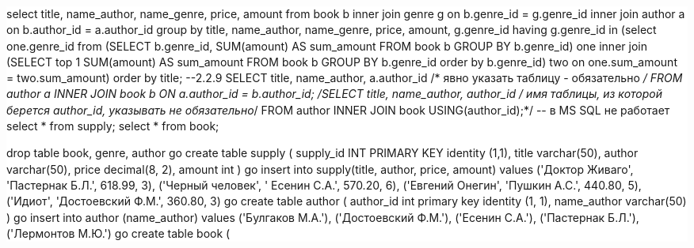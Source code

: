 select title, name_author, name_genre, price, amount
from book b
         inner join genre g on b.genre_id = g.genre_id
         inner join author a on b.author_id = a.author_id
group by title, name_author, name_genre, price, amount, g.genre_id
having g.genre_id in
       (select one.genre_id
        from (SELECT b.genre_id, SUM(amount) AS sum_amount
              FROM book b
              GROUP BY b.genre_id) one
                 inner join
             (SELECT top 1 SUM(amount) AS sum_amount
              FROM book b
              GROUP BY b.genre_id
              order by b.genre_id) two
             on one.sum_amount = two.sum_amount)
order by title;
--2.2.9
SELECT title, name_author, a.author_id /* явно указать таблицу - обязательно */
FROM author a
         INNER JOIN book b
                    ON a.author_id = b.author_id;
/*SELECT title, name_author, author_id /* имя таблицы, из которой берется author_id, указывать не обязательно*/
FROM
    author INNER JOIN book
        USING(author_id);*/ -- в MS SQL не работает
select *
from supply;
select *
from book;

drop table book, genre, author
go
create table supply
(
    supply_id INT PRIMARY KEY identity (1,1),
    title     varchar(50),
    author    varchar(50),
    price     decimal(8, 2),
    amount    int
)
go
insert into supply(title, author, price, amount)
values ('Доктор Живаго', 'Пастернак Б.Л.', 618.99, 3),
       ('Черный человек', ' Есенин С.А.', 570.20, 6),
       ('Евгений Онегин', 'Пушкин А.С.', 440.80, 5),
       ('Идиот', 'Достоевский Ф.М.', 360.80, 3)
go
create table author
(
    author_id   int primary key identity (1, 1),
    name_author varchar(50)
)
go
insert into author (name_author)
values ('Булгаков М.А.'),
       ('Достоевский Ф.М.'),
       ('Есенин С.А.'),
       ('Пастернак Б.Л.'),
       ('Лермонтов М.Ю.')
go
create table book
(